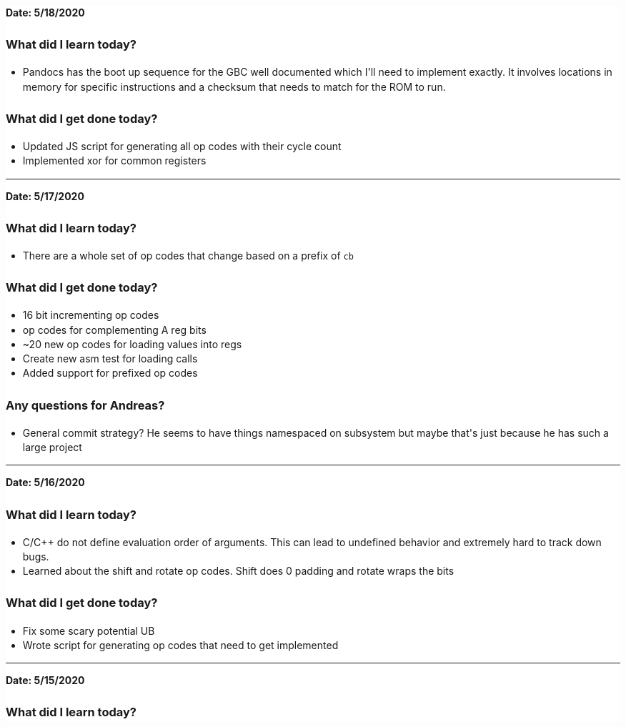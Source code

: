 
**Date: 5/18/2020**
### What did I learn today?

* Pandocs has the boot up sequence for the GBC well documented which I'll need to implement exactly. It involves locations
in memory for specific instructions and a checksum that needs to match for the ROM to run.

### What did I get done today?

* Updated JS script for generating all op codes with their cycle count 
* Implemented xor for common registers

---

**Date: 5/17/2020**
### What did I learn today?

* There are a whole set of op codes that change based on a prefix of `cb`

### What did I get done today?

* 16 bit incrementing op codes
* op codes for complementing A reg bits
* ~20 new op codes for loading values into regs
* Create new asm test for loading calls
* Added support for prefixed op codes

### Any questions for Andreas?

* General commit strategy? He seems to have things namespaced on subsystem but maybe that's just because he has
such a large project

---

**Date: 5/16/2020**
### What did I learn today?

* C/C++ do not define evaluation order of arguments. This can lead to undefined behavior and extremely
hard to track down bugs.
* Learned about the shift and rotate op codes. Shift does 0 padding and rotate wraps the bits 

### What did I get done today?

* Fix some scary potential UB
* Wrote script for generating op codes that need to get implemented 

---

**Date: 5/15/2020**
### What did I learn today?
